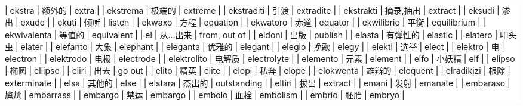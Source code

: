 |	ekstra	|	额外的	|	extra	|
|	ekstrema	|	极端的	|	extreme	|
|	ekstraditi	|	引渡	|	extradite	|
|	ekstrakti	|	摘录,抽出	|	extract	|
|	eksudi	|	渗出	|	exude	|
|	ekuti	|	倾听	|	listen	|
|	ekwaxo	|	方程	|	equation	|
|	ekwatoro	|	赤道	|	equator	|
|	ekwilibrio	|	平衡	|	equilibrium	|
|	ekwivalenta	|	等值的	|	equivalent	|
|	el	|	从...出来	|	from, out of	|
|	eldoni	|	出版	|	publish	|
|	elasta	|	有弹性的	|	elastic	|
|	elatero	|	叩头虫	|	elater	|
|	elefanto	|	大象	|	elephant	|
|	eleganta	|	优雅的	|	elegant	|
|	elegio	|	挽歌	|	elegy	|
|	elekti	|	选举	|	elect	|
|	elektro	|	电	|	electron	|
|	elektrodo	|	电极	|	electrode	|
|	elektrolito	|	电解质	|	electrolyte	|
|	elemento	|	元素	|	element	|
|	elfo	|	小妖精	|	elf	|
|	elipso	|	椭圆	|	ellipse	|
|	eliri	|	出去	|	go out	|
|	elito	|	精英	|	elite	|
|	elopi	|	私奔	|	elope	|
|	elokwenta	|	雄辩的	|	eloquent	|
|	elradikizi	|	根除	|	exterminate	|
|	elsa	|	其他的	|	else	|
|	elstara	|	杰出的	|	outstanding	|
|	eltiri	|	拔出	|	extract	|
|	emani	|	发射	|	emanate	|
|	embaraso	|	尴尬	|	embarrass	|
|	embargo	|	禁运	|	embargo	|
|	embolo	|	血栓	|	embolism	|
|	embrio	|	胚胎	|	embryo	|